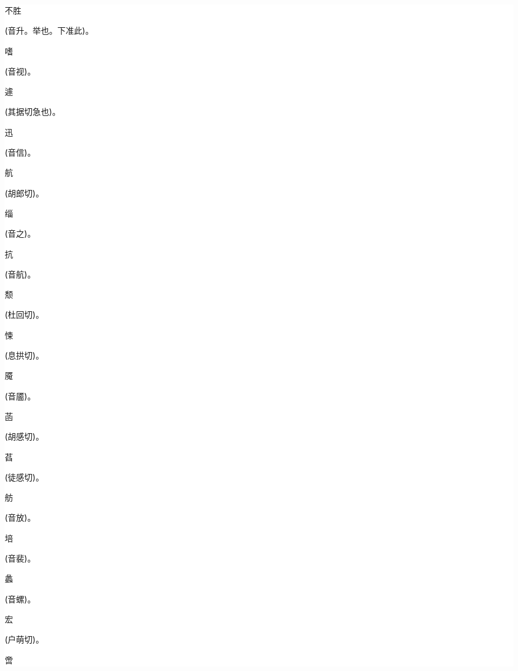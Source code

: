 不胜  

(音升。举也。下准此)。  

嗜  

(音视)。  

遽  

(其据切急也)。  

迅  

(音信)。  

航  

(胡郎切)。  

缁  

(音之)。  

抗  

(音航)。  

颓  

(杜回切)。  

悚  

(息拱切)。  

魇  

(音靥)。  

菡  

(胡感切)。  

萏  

(徒感切)。  

舫  

(音放)。  

培  

(音裴)。  

蠡  

(音螺)。  

宏  

(户萌切)。  

啻  
